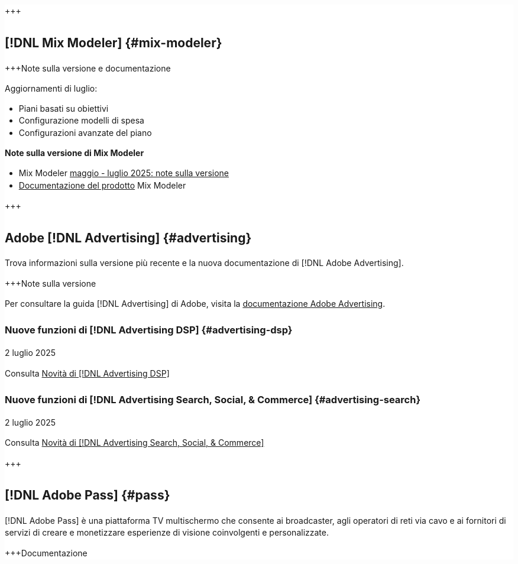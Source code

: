 +++

## [!DNL Mix Modeler] {#mix-modeler}

+++Note sulla versione e documentazione

Aggiornamenti di luglio:

* Piani basati su obiettivi
* Configurazione modelli di spesa
* Configurazioni avanzate del piano

**Note sulla versione di Mix Modeler**

* Mix Modeler [maggio - luglio 2025: note sulla versione](https://experienceleague.adobe.com/it/docs/mix-modeler/using/releases/latest)
* [Documentazione del prodotto](https://experienceleague.adobe.com/it/docs/mix-modeler) Mix Modeler

+++

## Adobe [!DNL Advertising] {#advertising}

Trova informazioni sulla versione più recente e la nuova documentazione di [!DNL Adobe Advertising].

+++Note sulla versione

Per consultare la guida [!DNL Advertising] di Adobe, visita la [documentazione Adobe Advertising](https://experienceleague.adobe.com/it/docs/advertising).

### Nuove funzioni di [!DNL Advertising DSP] {#advertising-dsp}

2 luglio 2025

Consulta [Novità di  [!DNL Advertising DSP]](https://experienceleague.adobe.com/it/docs/advertising/dsp/home)

### Nuove funzioni di [!DNL Advertising Search, Social, & Commerce] {#advertising-search}

2 luglio 2025

Consulta [Novità di  [!DNL Advertising Search, Social, & Commerce]](https://experienceleague.adobe.com/it/docs/advertising/search-social-commerce/home)

+++

## [!DNL Adobe Pass] {#pass}

[!DNL Adobe Pass] è una piattaforma TV multischermo che consente ai broadcaster, agli operatori di reti via cavo e ai fornitori di servizi di creare e monetizzare esperienze di visione coinvolgenti e personalizzate.

+++Documentazione
